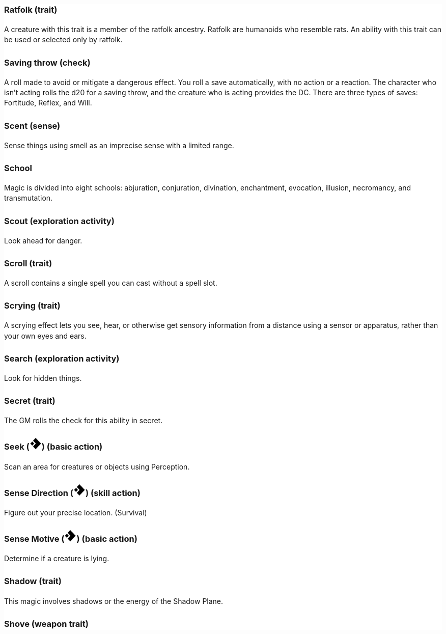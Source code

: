### Ratfolk (trait)
A creature with this trait is a member of the ratfolk ancestry. Ratfolk are humanoids who resemble rats. An ability with this trait can be used or selected only by ratfolk.
### Saving throw (check)
A roll made to avoid or mitigate a dangerous effect. You roll a save automatically, with no action or a reaction. The character who isn’t acting rolls the d20 for a saving throw, and the creature who is acting provides the DC. There are three types of saves: Fortitude, Reflex, and Will.
### Scent (sense)
Sense things using smell as an imprecise sense with a limited range.
### School
Magic is divided into eight schools: abjuration, conjuration, divination, enchantment, evocation, illusion, necromancy, and transmutation.
### Scout (exploration activity)
Look ahead for danger.
### Scroll (trait)
A scroll contains a single spell you can cast without a spell slot.
### Scrying (trait)
A scrying effect lets you see, hear, or otherwise get sensory information from a distance using a sensor or apparatus, rather than your own eyes and ears.
### Search (exploration activity)
Look for hidden things.
### Secret (trait)
The GM rolls the check for this ability in secret.
### Seek (<img src="../../source/img/action.png" height="24px" alt="[one-actions]">) (basic action)
Scan an area for creatures or objects using Perception.
### Sense Direction (<img src="../../source/img/action.png" height="24px" alt="[one-actions]">) (skill action)
Figure out your precise location. (Survival)
### Sense Motive (<img src="../../source/img/action.png" height="24px" alt="[one-actions]">) (basic action)
Determine if a creature is lying.
### Shadow (trait)
This magic involves shadows or the energy of the Shadow Plane.
### Shove (weapon trait)